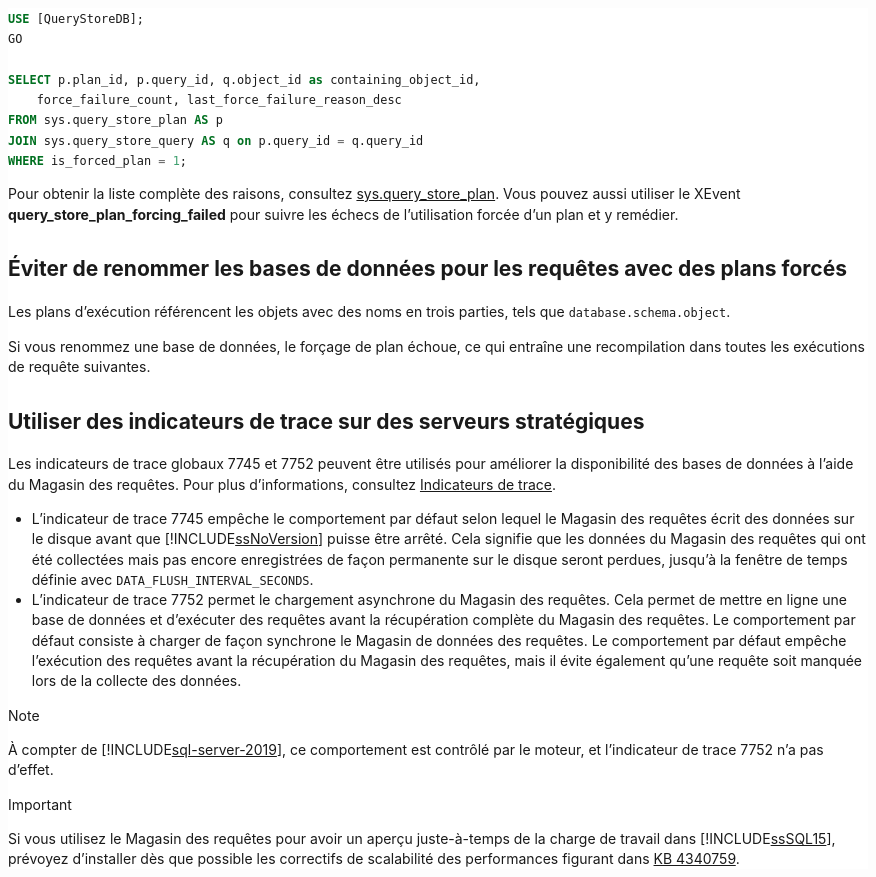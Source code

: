 ```sql
USE [QueryStoreDB];
GO

SELECT p.plan_id, p.query_id, q.object_id as containing_object_id,
    force_failure_count, last_force_failure_reason_desc
FROM sys.query_store_plan AS p
JOIN sys.query_store_query AS q on p.query_id = q.query_id
WHERE is_forced_plan = 1;
```

Pour obtenir la liste complète des raisons, consultez [sys.query_store_plan](../../relational-databases/system-catalog-views/sys-query-store-plan-transact-sql.md). Vous pouvez aussi utiliser le XEvent **query_store_plan_forcing_failed** pour suivre les échecs de l’utilisation forcée d’un plan et y remédier.

## <a name="Renaming"></a>Éviter de renommer les bases de données pour les requêtes avec des plans forcés

Les plans d’exécution référencent les objets avec des noms en trois parties, tels que `database.schema.object`.

Si vous renommez une base de données, le forçage de plan échoue, ce qui entraîne une recompilation dans toutes les exécutions de requête suivantes.

## <a name="Recovery"></a>Utiliser des indicateurs de trace sur des serveurs stratégiques

Les indicateurs de trace globaux 7745 et 7752 peuvent être utilisés pour améliorer la disponibilité des bases de données à l’aide du Magasin des requêtes. Pour plus d’informations, consultez [Indicateurs de trace](../../t-sql/database-console-commands/dbcc-traceon-trace-flags-transact-sql.md).

- L’indicateur de trace 7745 empêche le comportement par défaut selon lequel le Magasin des requêtes écrit des données sur le disque avant que [!INCLUDE[ssNoVersion](../../includes/ssnoversion-md.md)] puisse être arrêté. Cela signifie que les données du Magasin des requêtes qui ont été collectées mais pas encore enregistrées de façon permanente sur le disque seront perdues, jusqu’à la fenêtre de temps définie avec `DATA_FLUSH_INTERVAL_SECONDS`.
- L’indicateur de trace 7752 permet le chargement asynchrone du Magasin des requêtes. Cela permet de mettre en ligne une base de données et d’exécuter des requêtes avant la récupération complète du Magasin des requêtes. Le comportement par défaut consiste à charger de façon synchrone le Magasin de données des requêtes. Le comportement par défaut empêche l’exécution des requêtes avant la récupération du Magasin des requêtes, mais il évite également qu’une requête soit manquée lors de la collecte des données.

> [!NOTE]
> À compter de [!INCLUDE[sql-server-2019](../../includes/sssqlv15-md.md)], ce comportement est contrôlé par le moteur, et l’indicateur de trace 7752 n’a pas d’effet.

> [!IMPORTANT]
> Si vous utilisez le Magasin des requêtes pour avoir un aperçu juste-à-temps de la charge de travail dans [!INCLUDE[ssSQL15](../../includes/sssql15-md.md)], prévoyez d’installer dès que possible les correctifs de scalabilité des performances figurant dans [KB 4340759](https://support.microsoft.com/help/4340759).
